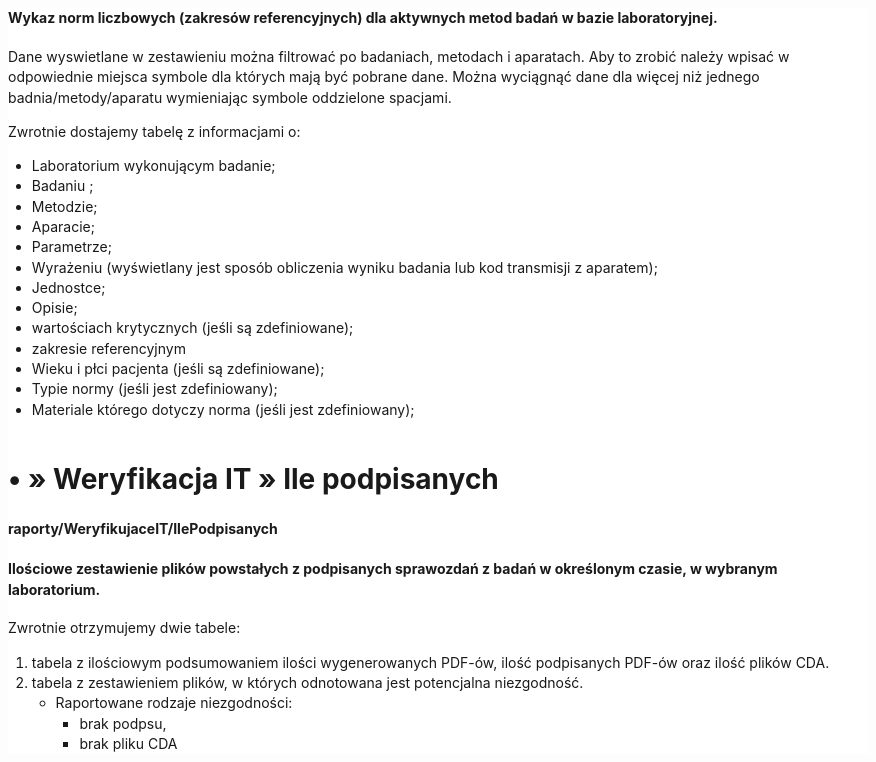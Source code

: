 #### Wykaz norm liczbowych (zakresów referencyjnych) dla aktywnych metod badań w bazie laboratoryjnej.

Dane wyswietlane w zestawieniu można filtrować po badaniach, metodach i aparatach. Aby to zrobić należy wpisać w
odpowiednie miejsca symbole dla których mają być pobrane dane. Można wyciągnąć dane dla więcej niż jednego
badnia/metody/aparatu wymieniając symbole oddzielone spacjami.

Zwrotnie dostajemy tabelę z informacjami o:

* Laboratorium wykonującym badanie;
* Badaniu ;
* Metodzie;
* Aparacie;
* Parametrze;
* Wyrażeniu (wyświetlany jest sposób obliczenia wyniku badania lub kod transmisji z aparatem);
* Jednostce;
* Opisie;
* wartościach krytycznych (jeśli są zdefiniowane);
* zakresie referencyjnym
* Wieku i płci pacjenta (jeśli są zdefiniowane);
* Typie normy (jeśli jest zdefiniowany);
* Materiale którego dotyczy norma (jeśli jest zdefiniowany);

# • » Weryfikacja IT » Ile podpisanych

#### raporty/WeryfikujaceIT/IlePodpisanych

#### Ilościowe zestawienie plików powstałych z podpisanych sprawozdań z badań w określonym czasie, w wybranym laboratorium.

Zwrotnie otrzymujemy dwie tabele:
1. tabela z ilościowym podsumowaniem ilości wygenerowanych PDF-ów, ilość podpisanych PDF-ów oraz ilość plików CDA.
2. tabela z zestawieniem plików, w których odnotowana jest potencjalna niezgodność. 
   * Raportowane rodzaje niezgodności:
     * brak podpsu,
     * brak pliku CDA

     
